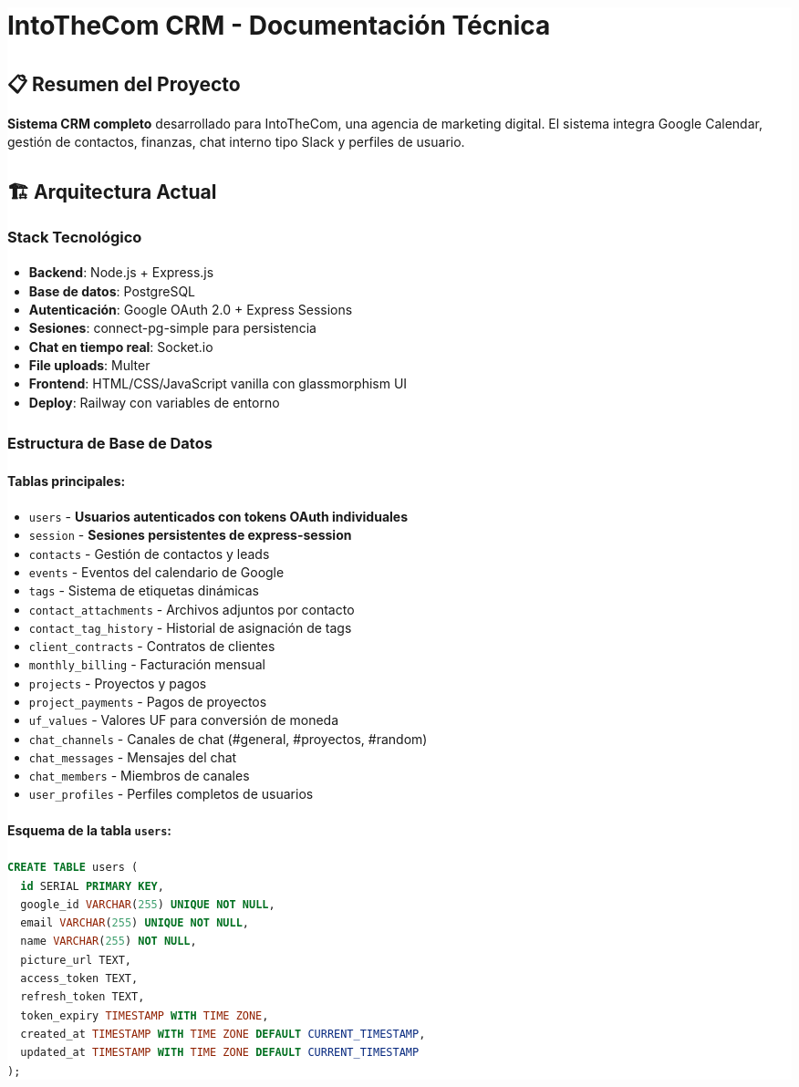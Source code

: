 # IntoTheCom CRM - Documentación Técnica

## 📋 Resumen del Proyecto

**Sistema CRM completo** desarrollado para IntoTheCom, una agencia de marketing digital. El sistema integra Google Calendar, gestión de contactos, finanzas, chat interno tipo Slack y perfiles de usuario.

## 🏗️ Arquitectura Actual

### Stack Tecnológico
- **Backend**: Node.js + Express.js
- **Base de datos**: PostgreSQL
- **Autenticación**: Google OAuth 2.0 + Express Sessions
- **Sesiones**: connect-pg-simple para persistencia
- **Chat en tiempo real**: Socket.io
- **File uploads**: Multer
- **Frontend**: HTML/CSS/JavaScript vanilla con glassmorphism UI
- **Deploy**: Railway con variables de entorno

### Estructura de Base de Datos

#### Tablas principales:
- `users` - **Usuarios autenticados con tokens OAuth individuales**
- `session` - **Sesiones persistentes de express-session**
- `contacts` - Gestión de contactos y leads
- `events` - Eventos del calendario de Google
- `tags` - Sistema de etiquetas dinámicas
- `contact_attachments` - Archivos adjuntos por contacto
- `contact_tag_history` - Historial de asignación de tags
- `client_contracts` - Contratos de clientes
- `monthly_billing` - Facturación mensual
- `projects` - Proyectos y pagos
- `project_payments` - Pagos de proyectos
- `uf_values` - Valores UF para conversión de moneda
- `chat_channels` - Canales de chat (#general, #proyectos, #random)
- `chat_messages` - Mensajes del chat
- `chat_members` - Miembros de canales
- `user_profiles` - Perfiles completos de usuarios

#### Esquema de la tabla `users`:
```sql
CREATE TABLE users (
  id SERIAL PRIMARY KEY,
  google_id VARCHAR(255) UNIQUE NOT NULL,
  email VARCHAR(255) UNIQUE NOT NULL,
  name VARCHAR(255) NOT NULL,
  picture_url TEXT,
  access_token TEXT,
  refresh_token TEXT,
  token_expiry TIMESTAMP WITH TIME ZONE,
  created_at TIMESTAMP WITH TIME ZONE DEFAULT CURRENT_TIMESTAMP,
  updated_at TIMESTAMP WITH TIME ZONE DEFAULT CURRENT_TIMESTAMP
);
```
